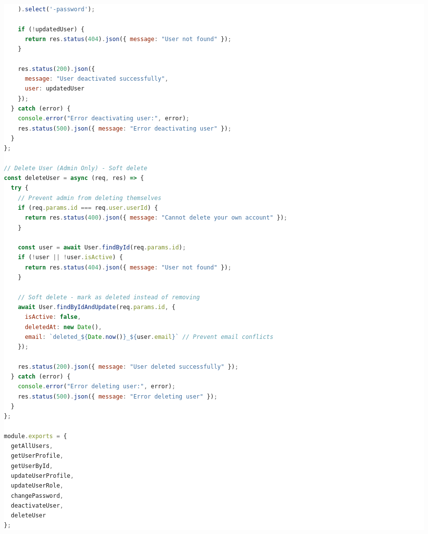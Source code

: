 ```javascript:backend/src/controllers/userController.js
    ).select('-password');

    if (!updatedUser) {
      return res.status(404).json({ message: "User not found" });
    }

    res.status(200).json({
      message: "User deactivated successfully",
      user: updatedUser
    });
  } catch (error) {
    console.error("Error deactivating user:", error);
    res.status(500).json({ message: "Error deactivating user" });
  }
};

// Delete User (Admin Only) - Soft delete
const deleteUser = async (req, res) => {
  try {
    // Prevent admin from deleting themselves
    if (req.params.id === req.user.userId) {
      return res.status(400).json({ message: "Cannot delete your own account" });
    }

    const user = await User.findById(req.params.id);
    if (!user || !user.isActive) {
      return res.status(404).json({ message: "User not found" });
    }

    // Soft delete - mark as deleted instead of removing
    await User.findByIdAndUpdate(req.params.id, { 
      isActive: false,
      deletedAt: new Date(),
      email: `deleted_${Date.now()}_${user.email}` // Prevent email conflicts
    });

    res.status(200).json({ message: "User deleted successfully" });
  } catch (error) {
    console.error("Error deleting user:", error);
    res.status(500).json({ message: "Error deleting user" });
  }
};

module.exports = {
  getAllUsers,
  getUserProfile,
  getUserById,
  updateUserProfile,
  updateUserRole,
  changePassword,
  deactivateUser,
  deleteUser
};
```
